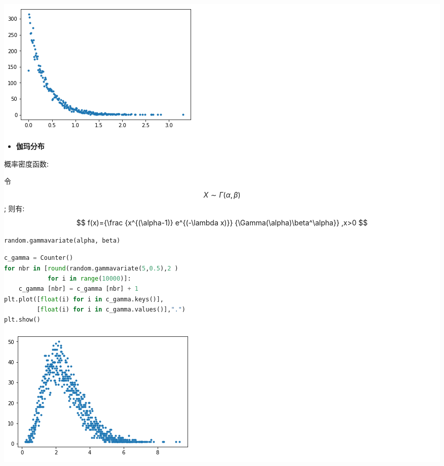 ![png](output_82_0.png)


+ **伽玛分布**

概率密度函数:

令  $$X\sim  \Gamma(\alpha,\beta)$$ ;
则有:
$$
f(x)={\frac {x^{(\alpha-1)} e^{(-\lambda x)}} {\Gamma(\alpha)\beta^\alpha}} ,x>0
$$
    
```python
random.gammavariate(alpha, beta)
```


```python
c_gamma = Counter()
for nbr in [round(random.gammavariate(5,0.5),2 )
            for i in range(10000)]:
    c_gamma [nbr] = c_gamma [nbr] + 1
plt.plot([float(i) for i in c_gamma.keys()],
         [float(i) for i in c_gamma.values()],".")
plt.show()
```


![png](output_84_0.png)

